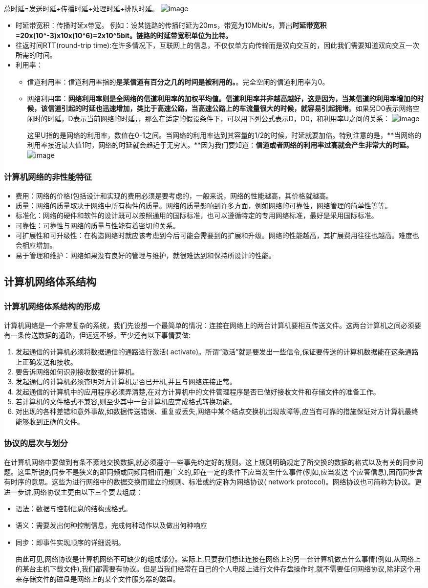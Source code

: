   总时延=发送时延+传播时延+处理时延+排队时延。
  ![image](https://img2020.cnblogs.com/blog/2361214/202110/2361214-20211020170150441-948351140.png)

* 时延带宽积：传播时延x带宽。
    例如：设某链路的传播时延为20ms，带宽为10Mbit/s，算出**时延带宽积=20x(10^-3)x10x(10^6)=2x10^5bit。**链路的时延带宽积单位为**比特。**
* 往返时间RTT(round-trip time):在许多情况下，互联网上的信息，不仅仅单方向传输而是双向交互的，因此我们需要知道双向交互一次所需的时间。
* 利用率：
  * 信道利用率：信道利用率指的是**某信道有百分之几的时间是被利用的。**。完全空闲的信道利用率为0。
  * 网络利用率：**网络利用率则是全网络的信道利用率的加权平均值。**信道利用率并非越高越好，这是因为，当某信道的利用率增加的时候，该信道引起的时延也迅速增加，类比于高速公路，当高速公路上的车流量很大的时候，就容易引起**拥堵**。如果另D0表示网络空闲时的时延，D表示当前网络的时延，，那么在适定的假设条件下，可以用下列公式表示D，D0，和利用率U之间的关系：
  ![image](https://img2020.cnblogs.com/blog/2361214/202110/2361214-20211020170305237-1132910951.png)

    这里U指的是网络的利用率，数值在0-1之间。当网络的利用率达到其容量的1/2的时候，时延就要加倍。特别注意的是，**当网络的利用率接近最大值1时，网络的时延就会趋近于无穷大。**因为我们要知道：**信道或者网络的利用率过高就会产生非常大的时延。**
	![image](https://img2020.cnblogs.com/blog/2361214/202110/2361214-20211020170324486-819485183.png)


### 计算机网络的非性能特征

* 费用：网络的价格(包括设计和实现的费用必须是要考虑的，一般来说，网络的性能越高，其价格就越高。
* 质量：网络的质量取决于网络中所有构件的质量。网络的质量影响到许多方面，例如网络的可靠性，网络管理的简单性等等。
* 标准化：网络的硬件和软件的设计既可以按照通用的国际标准，也可以遵循特定的专用网络标准，最好是采用国际标准。
* 可靠性：可靠性与网络的质量与性能有着密切的关系。
* 可扩展性和可升级性：在构造网络时就应该考虑到今后可能会需要到的扩展和升级。网络的性能越高，其扩展费用往往也越高。难度也会相应增加。
* 易于管理和维护：网络如果没有良好的管理与维护，就很难达到和保持所设计的性能。

## 计算机网络体系结构

### 计算机网络体系结构的形成

计算机网络是一个非常复杂的系统，我们先设想一个最简单的情况：连接在网络上的两台计算机要相互传送文件。这两台计算机之间必须要有一条传送数据的通路，但远远不够，至少还有以下事情要做:

1. 发起通信的计算机必须将数据通信的通路进行激活( activate)。所谓“激活”就是要发出一些信令,保证要传送的计算机数据能在这条通路上正确发送和接收。
2. 要告诉网络如何识别接收数据的计算机。
3. 发起通信的计算机必须査明对方计算机是否已开机,并且与网络连接正常。
4. 发起通信的计算机中的应用程序必须弄清楚,在对方计算机中的文件管理程序是否已做好接收文件和存储文件的准备工作。
5. 若计算机的文件格式不兼容,则至少其中一台计算机应完成格式转换功能。
6. 对出现的各种差错和意外事故,如数据传送错误、重复或丢失,网络中某个结点交换机岀现故障等,应当有可靠的措施保证对方计算杋最终能够收到正确的文件。

### 协议的层次与划分

在计算机网络中要做到有条不紊地交换数据,就必须遵守一些事先约定好的规则。这上规则明确规定了所交换的数据的格式以及有关的同步问题。这里所说的同步不是狭义的即同频或同频同相)而是广义的,即在一定的条件下应当发生什么事件(例如,应当发送
个应答信息),因而同步含有时序的意思。这些为进行网络中的数据交换而建立的规则、标准或约定称为网络协议( network protocol)。网络协议也可简称为协议。更进一步讲,网络协议主更由以下三个要去组成：

* 语法：数据与控制信息的结构或格式。
* 语义：需要发出何种控制信息，完成何种动作以及做出何种响应
* 同步：即事件实现顺序的详细说明。

	由此可见,网络协议是计算机网络不可缺少的组成部分。实际上,只要我们想让连接在网络上的另一台计算机做点什么事情(例如,从网络上的某台主机下载文件),我们都需要有协议。但是当我们经常在自己的个人电脑上进行文件存盘操作时,就不需要任何网络协议,除非这个用来存储文件的磁盘是网络上的某个文件服务器的磁盘。
